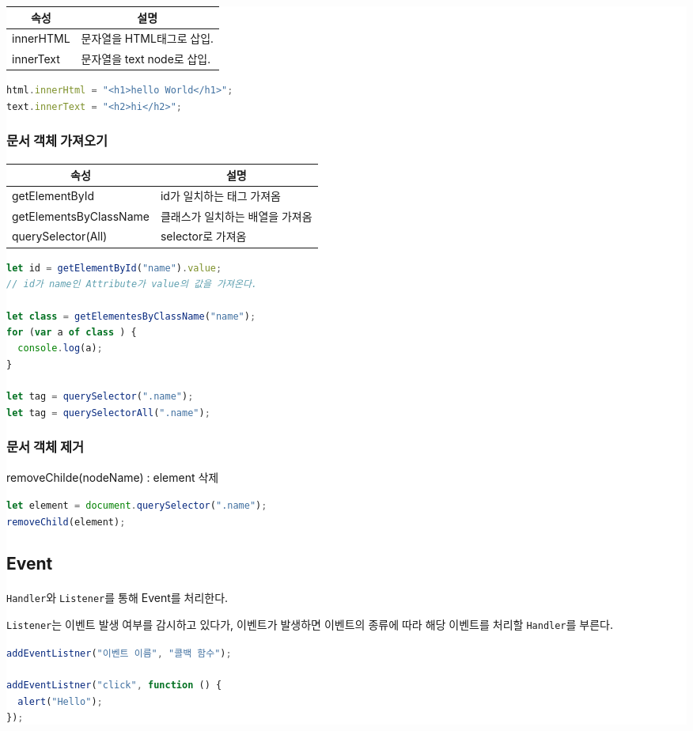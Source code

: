 | 속성      | 설명                       |
| --------- | -------------------------- |
| innerHTML | 문자열을 HTML태그로 삽입.  |
| innerText | 문자열을 text node로 삽입. |

```javascript
html.innerHtml = "<h1>hello World</h1>";
text.innerText = "<h2>hi</h2>";
```

### 문서 객체 가져오기

| 속성                   | 설명                            |
| ---------------------- | ------------------------------- |
| getElementById         | id가 일치하는 태그 가져옴       |
| getElementsByClassName | 클래스가 일치하는 배열을 가져옴 |
| querySelector(All)     | selector로 가져옴               |

```javascript
let id = getElementById("name").value;
// id가 name인 Attribute가 value의 값을 가져온다.

let class = getElementesByClassName("name");
for (var a of class ) {
  console.log(a);
}

let tag = querySelector(".name");
let tag = querySelectorAll(".name");
```

### 문서 객체 제거

removeChilde(nodeName) : element 삭제

```javascript
let element = document.querySelector(".name");
removeChild(element);
```

## Event

`Handler`와 `Listener`를 통해 Event를 처리한다.

`Listener`는 이벤트 발생 여부를 감시하고 있다가, 이벤트가 발생하면 이벤트의 종류에 따라 해당 이벤트를 처리할 `Handler`를 부른다.

```javascript
addEventListner("이벤트 이름", "콜백 함수");

addEventListner("click", function () {
  alert("Hello");
});
```
